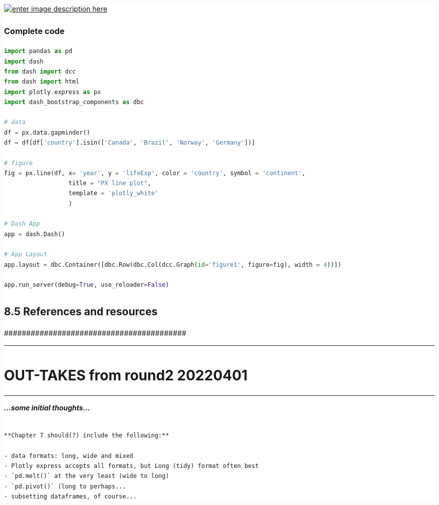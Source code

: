 [![enter image description here][28]][28]



### Complete code

```python
import pandas as pd
import dash
from dash import dcc
from dash import html
import plotly.express as px
import dash_bootstrap_components as dbc

# data
df = px.data.gapminder()
df = df[df['country'].isin(['Canada', 'Brazil', 'Norway', 'Germany'])]

# figure
fig = px.line(df, x= 'year', y = 'lifeExp', color = 'country', symbol = 'continent',
                  title = "PX line plot",
                  template = 'plotly_white'
                  )

# Dash App
app = dash.Dash()

# App Layout 
app.layout = dbc.Container([dbc.Row(dbc.Col(dcc.Graph(id='figure1', figure=fig), width = 4))])

app.run_server(debug=True, use_reloader=False)
```

## 8.5 References and resources

#########################################


---
# OUT-TAKES from round2 20220401
---

***...some initial thoughts...*** 

```{tip}

**Chapter 7 should(?) include the following:**

- data formats: long, wide and mixed
- Plotly express accepts all formats, but Long (tidy) format often best
- `pd.melt()` at the very least (wide to long)
- `pd.pivot()` (long to perhaps...
- subsetting dataframes, of course...
```


  [1]: https://plotly.com/python/plotly-express/
  [2]: https://plotly.com/python/line-charts/
  [3]: https://plotly.com/python/line-and-scatter/
  [4]: https://plotly.com/python/filled-area-plots/
  [5]: https://plotly.com/python/bar-charts/
  [6]: https://plotly.com/python/funnel-charts/
  [7]: https://plotly.com/python/gantt/
  [8]: https://www.gapminder.org/
  [9]: https://plotly.com/python/wide-form/
  [10]: https://i.stack.imgur.com/fu8NX.png
  [11]: https://plotly.com/python/line-charts/#line-plots-with-plotlyexpress
  [12]: https://i.stack.imgur.com/GpgGe.png
  [13]: https://plotly.com/python/discrete-color/#color-sequences-in-plotly-express
  [14]: https://i.stack.imgur.com/jn4rl.gif
  [15]: https://i.stack.imgur.com/1CTmL.gif
  [16]: https://i.stack.imgur.com/3yB43.png
  [17]: https://i.stack.imgur.com/2jVzU.png
  [18]: https://i.stack.imgur.com/jvdM4.gif
  [19]: https://i.stack.imgur.com/pAkfB.png
  [20]: https://i.stack.imgur.com/5XnqR.png
  [21]: https://i.stack.imgur.com/YzXfG.png
  [22]: https://i.stack.imgur.com/9sw4h.png
  [23]: https://i.stack.imgur.com/gj6oW.png
  [24]: https://i.stack.imgur.com/6UVCx.png
  [25]: https://i.stack.imgur.com/AJswk.png
  [26]: https://i.stack.imgur.com/mIUah.gif
  [27]: https://i.stack.imgur.com/cVYGf.png
  [28]: https://i.stack.imgur.com/21H9I.png
  [29]: https://i.stack.imgur.com/N1JSd.png
  [30]: https://i.stack.imgur.com/MYpK9.png
  [31]: https://i.stack.imgur.com/ENAiB.png
  [32]: https://i.stack.imgur.com/82TrL.png
  [33]: https://i.stack.imgur.com/EEylA.png
  [34]: https://i.stack.imgur.com/lDZUC.png
  [35]: https://i.stack.imgur.com/MHR22.png
  [36]: https://i.stack.imgur.com/zPuh9.png
  [37]: https://i.stack.imgur.com/xU3El.png
  [38]: https://plotly.com/python/graph-objects/
  [39]: https://i.stack.imgur.com/FFZFt.png
  [40]: https://plotly.com/python/line-and-scatter/#scatter-and-line-plots-with-goscatter
  [41]: https://plotly.com/python/reference/layout/
  [42]: https://i.stack.imgur.com/X88Ak.png
  [43]: https://i.stack.imgur.com/rSm7d.png
  [44]: https://i.stack.imgur.com/lCE6Y.png
  [45]: https://i.stack.imgur.com/N1uHD.png
  [46]: https://i.stack.imgur.com/B708M.png
  [47]: https://i.stack.imgur.com/VSCj0.png
  [48]: https://i.stack.imgur.com/xo5iL.png
  [49]: https://i.stack.imgur.com/bGs6b.png